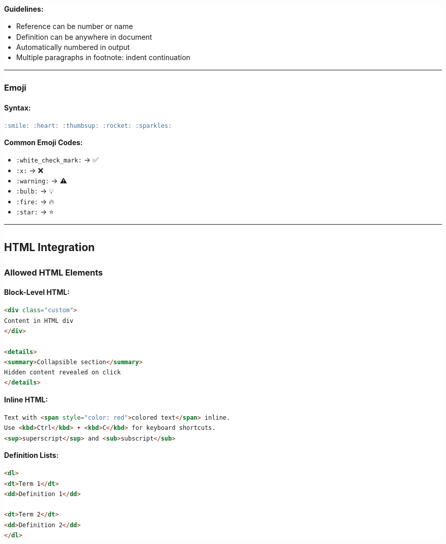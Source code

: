 **Guidelines:**
- Reference can be number or name
- Definition can be anywhere in document
- Automatically numbered in output
- Multiple paragraphs in footnote: indent continuation

---

### Emoji

**Syntax:**
```markdown
:smile: :heart: :thumbsup: :rocket: :sparkles:
```

**Common Emoji Codes:**
- `:white_check_mark:` → ✅
- `:x:` → ❌
- `:warning:` → ⚠️
- `:bulb:` → 💡
- `:fire:` → 🔥
- `:star:` → ⭐

---

## HTML Integration

### Allowed HTML Elements

**Block-Level HTML:**
```markdown
<div class="custom">
Content in HTML div
</div>

<details>
<summary>Collapsible section</summary>
Hidden content revealed on click
</details>
```

**Inline HTML:**
```markdown
Text with <span style="color: red">colored text</span> inline.
Use <kbd>Ctrl</kbd> + <kbd>C</kbd> for keyboard shortcuts.
<sup>superscript</sup> and <sub>subscript</sub>
```

**Definition Lists:**
```markdown
<dl>
<dt>Term 1</dt>
<dd>Definition 1</dd>

<dt>Term 2</dt>
<dd>Definition 2</dd>
</dl>
```
